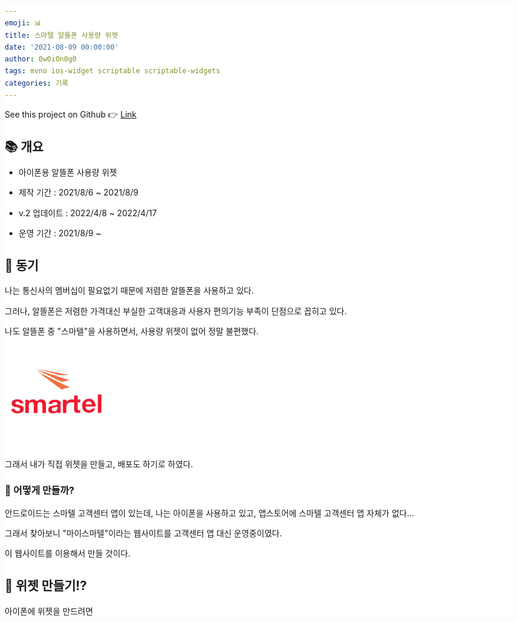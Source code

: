 ```yaml
---
emoji: 📊
title: 스마텔 알뜰폰 사용량 위젯
date: '2021-08-09 00:00:00'
author: 0w0i0n0g0
tags: mvno ios-widget scriptable scriptable-widgets
categories: 기록
---
```


See this project on Github 👉 [Link](https://github.com/0w0i0n0g0/usage-widget-for-smartel)

## 📚 개요

- 아이폰용 알뜰폰 사용량 위젯

- 제작 기간 : 2021/8/6 ~ 2021/8/9

- v.2 업데이트 : 2022/4/8 ~ 2022/4/17

- 운영 기간 : 2021/8/9 ~

## 🏁 동기

나는 통신사의 멤버십이 필요없기 때문에 저렴한 알뜰폰을 사용하고 있다.

그러나, 알뜰폰은 저렴한 가격대신 부실한 고객대응과 사용자 편의기능 부족이 단점으로 꼽히고 있다.

나도 알뜰폰 중 "스마텔"을 사용하면서, 사용량 위젯이 없어 정말 불편했다.

![smartel.png](./img/smartel.png)

그래서 내가 직접 위젯을 만들고, 배포도 하기로 하였다.

### 🤔 어떻게 만들까?

안드로이드는 스마텔 고객센터 앱이 있는데, 나는 아이폰을 사용하고 있고, 앱스토어에 스마텔 고객센터 앱 자체가 없다...

그래서 찾아보니 "마이스마텔"이라는 웹사이트를 고객센터 앱 대신 운영중이였다.

이 웹사이트를 이용해서 만들 것이다.

## 📣 위젯 만들기⁉

아이폰에 위젯을 만드려면
